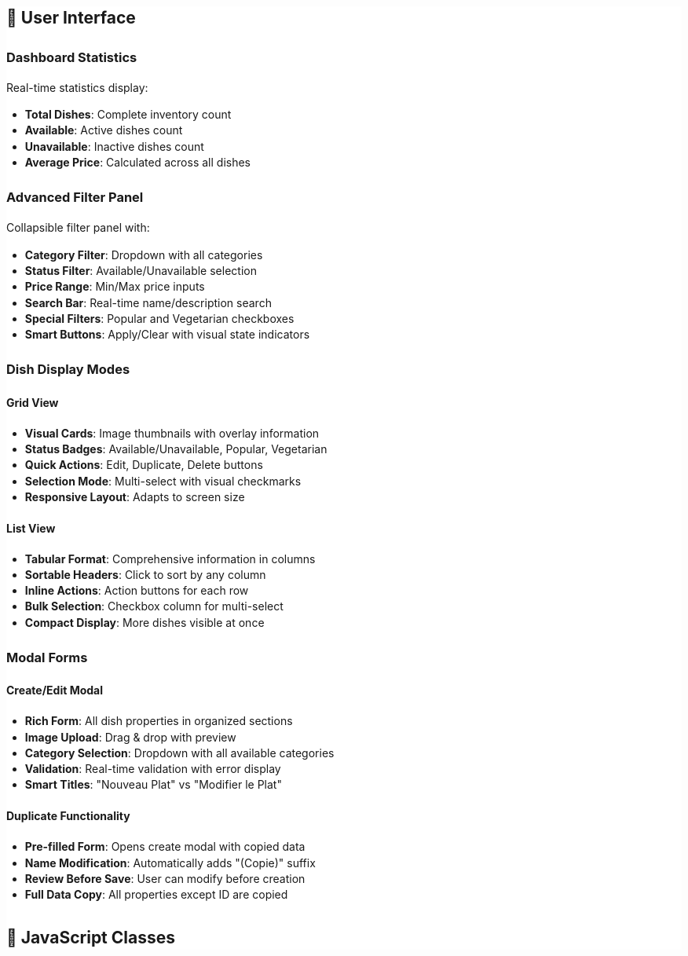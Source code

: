 ## 📱 User Interface

### Dashboard Statistics
Real-time statistics display:
- **Total Dishes**: Complete inventory count
- **Available**: Active dishes count
- **Unavailable**: Inactive dishes count  
- **Average Price**: Calculated across all dishes

### Advanced Filter Panel
Collapsible filter panel with:
- **Category Filter**: Dropdown with all categories
- **Status Filter**: Available/Unavailable selection
- **Price Range**: Min/Max price inputs
- **Search Bar**: Real-time name/description search
- **Special Filters**: Popular and Vegetarian checkboxes
- **Smart Buttons**: Apply/Clear with visual state indicators

### Dish Display Modes

#### Grid View
- **Visual Cards**: Image thumbnails with overlay information
- **Status Badges**: Available/Unavailable, Popular, Vegetarian
- **Quick Actions**: Edit, Duplicate, Delete buttons
- **Selection Mode**: Multi-select with visual checkmarks
- **Responsive Layout**: Adapts to screen size

#### List View  
- **Tabular Format**: Comprehensive information in columns
- **Sortable Headers**: Click to sort by any column
- **Inline Actions**: Action buttons for each row
- **Bulk Selection**: Checkbox column for multi-select
- **Compact Display**: More dishes visible at once

### Modal Forms

#### Create/Edit Modal
- **Rich Form**: All dish properties in organized sections
- **Image Upload**: Drag & drop with preview
- **Category Selection**: Dropdown with all available categories
- **Validation**: Real-time validation with error display
- **Smart Titles**: "Nouveau Plat" vs "Modifier le Plat"

#### Duplicate Functionality
- **Pre-filled Form**: Opens create modal with copied data
- **Name Modification**: Automatically adds "(Copie)" suffix
- **Review Before Save**: User can modify before creation
- **Full Data Copy**: All properties except ID are copied

## 🔧 JavaScript Classes
